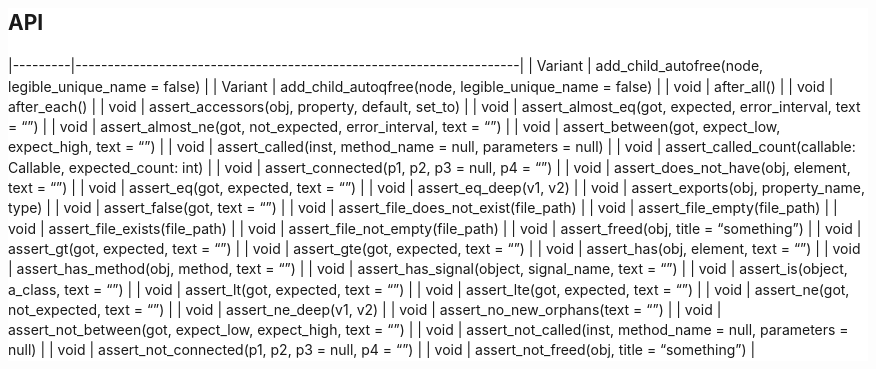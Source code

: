 ## API
|---------|---------------------------------------------------------------------|
| Variant | add_child_autofree(node, legible_unique_name = false)               |
| Variant | add_child_autoqfree(node, legible_unique_name = false)              |
| void    | after_all()                                                         |
| void    | after_each()                                                        |
| void    | assert_accessors(obj, property, default, set_to)                    |
| void    | assert_almost_eq(got, expected, error_interval, text = “”)          |
| void    | assert_almost_ne(got, not_expected, error_interval, text = “”)      |
| void    | assert_between(got, expect_low, expect_high, text = “”)             |
| void    | assert_called(inst, method_name = null, parameters = null)          |
| void    | assert_called_count(callable: Callable, expected_count: int)        |
| void    | assert_connected(p1, p2, p3 = null, p4 = “”)                        |
| void    | assert_does_not_have(obj, element, text = “”)                       |
| void    | assert_eq(got, expected, text = “”)                                 |
| void    | assert_eq_deep(v1, v2)                                              |
| void    | assert_exports(obj, property_name, type)                            |
| void    | assert_false(got, text = “”)                                        |
| void    | assert_file_does_not_exist(file_path)                               |
| void    | assert_file_empty(file_path)                                        |
| void    | assert_file_exists(file_path)                                       |
| void    | assert_file_not_empty(file_path)                                    |
| void    | assert_freed(obj, title = “something”)                              |
| void    | assert_gt(got, expected, text = “”)                                 |
| void    | assert_gte(got, expected, text = “”)                                |
| void    | assert_has(obj, element, text = “”)                                 |
| void    | assert_has_method(obj, method, text = “”)                           |
| void    | assert_has_signal(object, signal_name, text = “”)                   |
| void    | assert_is(object, a_class, text = “”)                               |
| void    | assert_lt(got, expected, text = “”)                                 |
| void    | assert_lte(got, expected, text = “”)                                |
| void    | assert_ne(got, not_expected, text = “”)                             |
| void    | assert_ne_deep(v1, v2)                                              |
| void    | assert_no_new_orphans(text = “”)                                    |
| void    | assert_not_between(got, expect_low, expect_high, text = “”)         |
| void    | assert_not_called(inst, method_name = null, parameters = null)      |
| void    | assert_not_connected(p1, p2, p3 = null, p4 = “”)                    |
| void    | assert_not_freed(obj, title = “something”)                          |